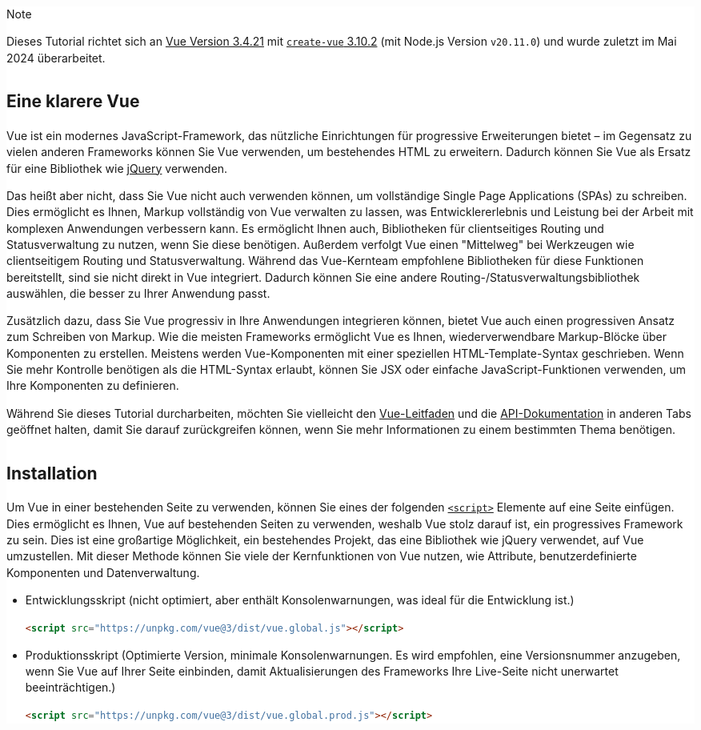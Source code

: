 > [!NOTE]
> Dieses Tutorial richtet sich an [Vue Version 3.4.21](https://github.com/vuejs/core/blob/main/CHANGELOG.md#3421-2024-02-28) mit [`create-vue` 3.10.2](https://github.com/vuejs/create-vue/releases/tag/v3.10.3) (mit Node.js Version `v20.11.0`) und wurde zuletzt im Mai 2024 überarbeitet.

## Eine klarere Vue

Vue ist ein modernes JavaScript-Framework, das nützliche Einrichtungen für progressive Erweiterungen bietet – im Gegensatz zu vielen anderen Frameworks können Sie Vue verwenden, um bestehendes HTML zu erweitern. Dadurch können Sie Vue als Ersatz für eine Bibliothek wie [jQuery](https://jquery.com/) verwenden.

Das heißt aber nicht, dass Sie Vue nicht auch verwenden können, um vollständige Single Page Applications (SPAs) zu schreiben. Dies ermöglicht es Ihnen, Markup vollständig von Vue verwalten zu lassen, was Entwicklererlebnis und Leistung bei der Arbeit mit komplexen Anwendungen verbessern kann. Es ermöglicht Ihnen auch, Bibliotheken für clientseitiges Routing und Statusverwaltung zu nutzen, wenn Sie diese benötigen. Außerdem verfolgt Vue einen "Mittelweg" bei Werkzeugen wie clientseitigem Routing und Statusverwaltung. Während das Vue-Kernteam empfohlene Bibliotheken für diese Funktionen bereitstellt, sind sie nicht direkt in Vue integriert. Dadurch können Sie eine andere Routing-/Statusverwaltungsbibliothek auswählen, die besser zu Ihrer Anwendung passt.

Zusätzlich dazu, dass Sie Vue progressiv in Ihre Anwendungen integrieren können, bietet Vue auch einen progressiven Ansatz zum Schreiben von Markup. Wie die meisten Frameworks ermöglicht Vue es Ihnen, wiederverwendbare Markup-Blöcke über Komponenten zu erstellen. Meistens werden Vue-Komponenten mit einer speziellen HTML-Template-Syntax geschrieben. Wenn Sie mehr Kontrolle benötigen als die HTML-Syntax erlaubt, können Sie JSX oder einfache JavaScript-Funktionen verwenden, um Ihre Komponenten zu definieren.

Während Sie dieses Tutorial durcharbeiten, möchten Sie vielleicht den [Vue-Leitfaden](https://vuejs.org/guide/introduction.html) und die [API-Dokumentation](https://vuejs.org/api/) in anderen Tabs geöffnet halten, damit Sie darauf zurückgreifen können, wenn Sie mehr Informationen zu einem bestimmten Thema benötigen.

## Installation

Um Vue in einer bestehenden Seite zu verwenden, können Sie eines der folgenden [`<script>`](/de/docs/Web/HTML/Element/script) Elemente auf eine Seite einfügen. Dies ermöglicht es Ihnen, Vue auf bestehenden Seiten zu verwenden, weshalb Vue stolz darauf ist, ein progressives Framework zu sein. Dies ist eine großartige Möglichkeit, ein bestehendes Projekt, das eine Bibliothek wie jQuery verwendet, auf Vue umzustellen. Mit dieser Methode können Sie viele der Kernfunktionen von Vue nutzen, wie Attribute, benutzerdefinierte Komponenten und Datenverwaltung.

- Entwicklungsskript (nicht optimiert, aber enthält Konsolenwarnungen, was ideal für die Entwicklung ist.)

  ```html
  <script src="https://unpkg.com/vue@3/dist/vue.global.js"></script>
  ```

- Produktionsskript (Optimierte Version, minimale Konsolenwarnungen. Es wird empfohlen, eine Versionsnummer anzugeben, wenn Sie Vue auf Ihrer Seite einbinden, damit Aktualisierungen des Frameworks Ihre Live-Seite nicht unerwartet beeinträchtigen.)

  ```html
  <script src="https://unpkg.com/vue@3/dist/vue.global.prod.js"></script>
  ```
